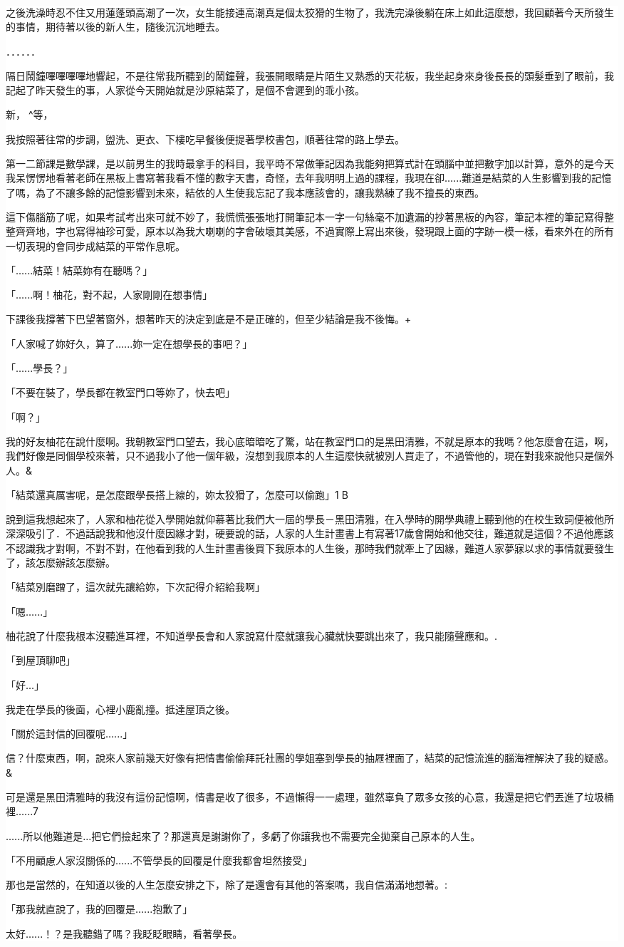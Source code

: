 之後洗澡時忍不住又用蓮蓬頭高潮了一次，女生能接連高潮真是個太狡猾的生物了，我洗完澡後躺在床上如此這麼想，我回顧著今天所發生的事情，期待著以後的新人生，隨後沉沉地睡去。

．．．．．．

隔日鬧鐘嗶嗶嗶嗶地響起，不是往常我所聽到的鬧鐘聲，我張開眼睛是片陌生又熟悉的天花板，我坐起身來身後長長的頭髮垂到了眼前，我記起了昨天發生的事，人家從今天開始就是沙原結菜了，是個不會遲到的乖小孩。

新， ^等，

我按照著往常的步調，盥洗、更衣、下樓吃早餐後便提著學校書包，順著往常的路上學去。

第一二節課是數學課，是以前男生的我時最拿手的科目，我平時不常做筆記因為我能夠把算式計在頭腦中並把數字加以計算，意外的是今天我呆愣愣地看著老師在黑板上書寫著我看不懂的數字天書，奇怪，去年我明明上過的課程，我現在卻......難道是結菜的人生影響到我的記憶了嗎，為了不讓多餘的記憶影響到未來，結依的人生使我忘記了我本應該會的，讓我熟練了我不擅長的東西。

這下傷腦筋了呢，如果考試考出來可就不妙了，我慌慌張張地打開筆記本一字一句絲毫不加遺漏的抄著黑板的內容，筆記本裡的筆記寫得整整齊齊地，字也寫得袖珍可愛，原本以為我大喇喇的字會破壞其美感，不過實際上寫出來後，發現跟上面的字跡一模一樣，看來外在的所有一切表現的會同步成結菜的平常作息呢。

「......結菜！結菜妳有在聽嗎？」

「......啊！柚花，對不起，人家剛剛在想事情」

下課後我撐著下巴望著窗外，想著昨天的決定到底是不是正確的，但至少結論是我不後悔。+

「人家喊了妳好久，算了......妳一定在想學長的事吧？」

「......學長？」

「不要在裝了，學長都在教室門口等妳了，快去吧」

「啊？」

我的好友柚花在說什麼啊。我朝教室門口望去，我心底暗暗吃了驚，站在教室門口的是黑田清雅，不就是原本的我嗎？他怎麼會在這，啊，我們好像是同個學校來著，只不過我小了他一個年級，沒想到我原本的人生這麼快就被別人買走了，不過管他的，現在對我來說他只是個外人。&

「結菜還真厲害呢，是怎麼跟學長搭上線的，妳太狡猾了，怎麼可以偷跑」1 B

說到這我想起來了，人家和柚花從入學開始就仰慕著比我們大一屆的學長－黑田清雅，在入學時的開學典禮上聽到他的在校生致詞便被他所深深吸引了．不過話說我和他沒什麼因緣才對，硬要說的話，人家的人生計畫書上有寫著17歲會開始和他交往，難道就是這個？不過他應該不認識我才對啊，不對不對，在他看到我的人生計畫書後買下我原本的人生後，那時我們就牽上了因緣，難道人家夢寐以求的事情就要發生了，該怎麼辦該怎麼辦。

「結菜別磨蹭了，這次就先讓給妳，下次記得介紹給我啊」

「嗯......」

柚花說了什麼我根本沒聽進耳裡，不知道學長會和人家說寫什麼就讓我心臟就快要跳出來了，我只能隨聲應和。.

「到屋頂聊吧」

「好...」

我走在學長的後面，心裡小鹿亂撞。抵達屋頂之後。

「關於這封信的回覆呢......」

信？什麼東西，啊，說來人家前幾天好像有把情書偷偷拜託社團的學姐塞到學長的抽屜裡面了，結菜的記憶流進的腦海裡解決了我的疑惑。&

可是還是黑田清雅時的我沒有這份記憶啊，情書是收了很多，不過懶得一一處理，雖然辜負了眾多女孩的心意，我還是把它們丟進了垃圾桶裡......7

......所以他難道是...把它們撿起來了？那還真是謝謝你了，多虧了你讓我也不需要完全拋棄自己原本的人生。

「不用顧慮人家沒關係的......不管學長的回覆是什麼我都會坦然接受」

那也是當然的，在知道以後的人生怎麼安排之下，除了是還會有其他的答案嗎，我自信滿滿地想著。:

「那我就直說了，我的回覆是......抱歉了」

太好......！？是我聽錯了嗎？我眨眨眼睛，看著學長。
